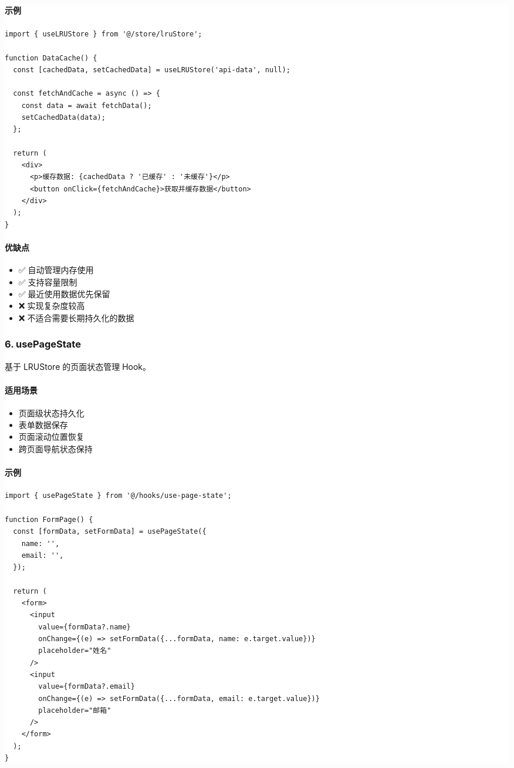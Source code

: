 #### 示例
```tsx
import { useLRUStore } from '@/store/lruStore';

function DataCache() {
  const [cachedData, setCachedData] = useLRUStore('api-data', null);
  
  const fetchAndCache = async () => {
    const data = await fetchData();
    setCachedData(data);
  };
  
  return (
    <div>
      <p>缓存数据: {cachedData ? '已缓存' : '未缓存'}</p>
      <button onClick={fetchAndCache}>获取并缓存数据</button>
    </div>
  );
}
```

#### 优缺点
- ✅ 自动管理内存使用
- ✅ 支持容量限制
- ✅ 最近使用数据优先保留
- ❌ 实现复杂度较高
- ❌ 不适合需要长期持久化的数据

### 6. usePageState

基于 LRUStore 的页面状态管理 Hook。

#### 适用场景
- 页面级状态持久化
- 表单数据保存
- 页面滚动位置恢复
- 跨页面导航状态保持

#### 示例
```tsx
import { usePageState } from '@/hooks/use-page-state';

function FormPage() {
  const [formData, setFormData] = usePageState({
    name: '',
    email: '',
  });
  
  return (
    <form>
      <input
        value={formData?.name}
        onChange={(e) => setFormData({...formData, name: e.target.value})}
        placeholder="姓名"
      />
      <input
        value={formData?.email}
        onChange={(e) => setFormData({...formData, email: e.target.value})}
        placeholder="邮箱"
      />
    </form>
  );
}
```
